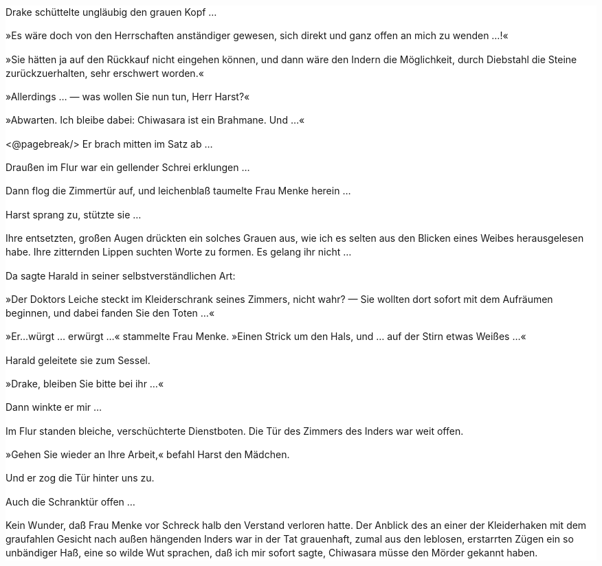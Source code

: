 Drake schüttelte ungläubig den grauen Kopf …

»Es wäre doch von den Herrschaften anständiger gewesen,
sich direkt und ganz offen an mich zu wenden …!«

»Sie hätten ja auf den Rückkauf nicht eingehen können,
und dann wäre den Indern die Möglichkeit, durch Diebstahl
die Steine zurückzuerhalten, sehr erschwert worden.«

»Allerdings … — was wollen Sie nun tun, Herr Harst?«

»Abwarten. Ich bleibe dabei: Chiwasara ist ein Brahmane.
Und …«

<@pagebreak/>
Er brach mitten im Satz ab …

Draußen im Flur war ein gellender Schrei erklungen …

Dann flog die Zimmertür auf, und leichenblaß taumelte
Frau Menke herein …

Harst sprang zu, stützte sie …

Ihre entsetzten, großen Augen drückten ein solches Grauen
aus, wie ich es selten aus den Blicken eines Weibes herausgelesen
habe. Ihre zitternden Lippen suchten Worte zu formen.
Es gelang ihr nicht …

Da sagte Harald in seiner selbstverständlichen Art:

»Der Doktors Leiche steckt im Kleiderschrank seines
Zimmers, nicht wahr? — Sie wollten dort sofort mit dem
Aufräumen beginnen, und dabei fanden Sie den Toten …«

»Er…würgt … erwürgt …« stammelte Frau Menke.
»Einen Strick um den Hals, und … auf der Stirn etwas
Weißes …«

Harald geleitete sie zum Sessel.

»Drake, bleiben Sie bitte bei ihr …«

Dann winkte er mir …

Im Flur standen bleiche, verschüchterte Dienstboten. Die
Tür des Zimmers des Inders war weit offen.

»Gehen Sie wieder an Ihre Arbeit,« befahl Harst den
Mädchen.

Und er zog die Tür hinter uns zu.

Auch die Schranktür offen …

Kein Wunder, daß Frau Menke vor Schreck halb den
Verstand verloren hatte. Der Anblick des an einer der Kleiderhaken
mit dem graufahlen Gesicht nach außen hängenden
Inders war in der Tat grauenhaft, zumal aus den leblosen,
erstarrten Zügen ein so unbändiger Haß, eine so wilde Wut
sprachen, daß ich mir sofort sagte, Chiwasara müsse den
Mörder gekannt haben.
